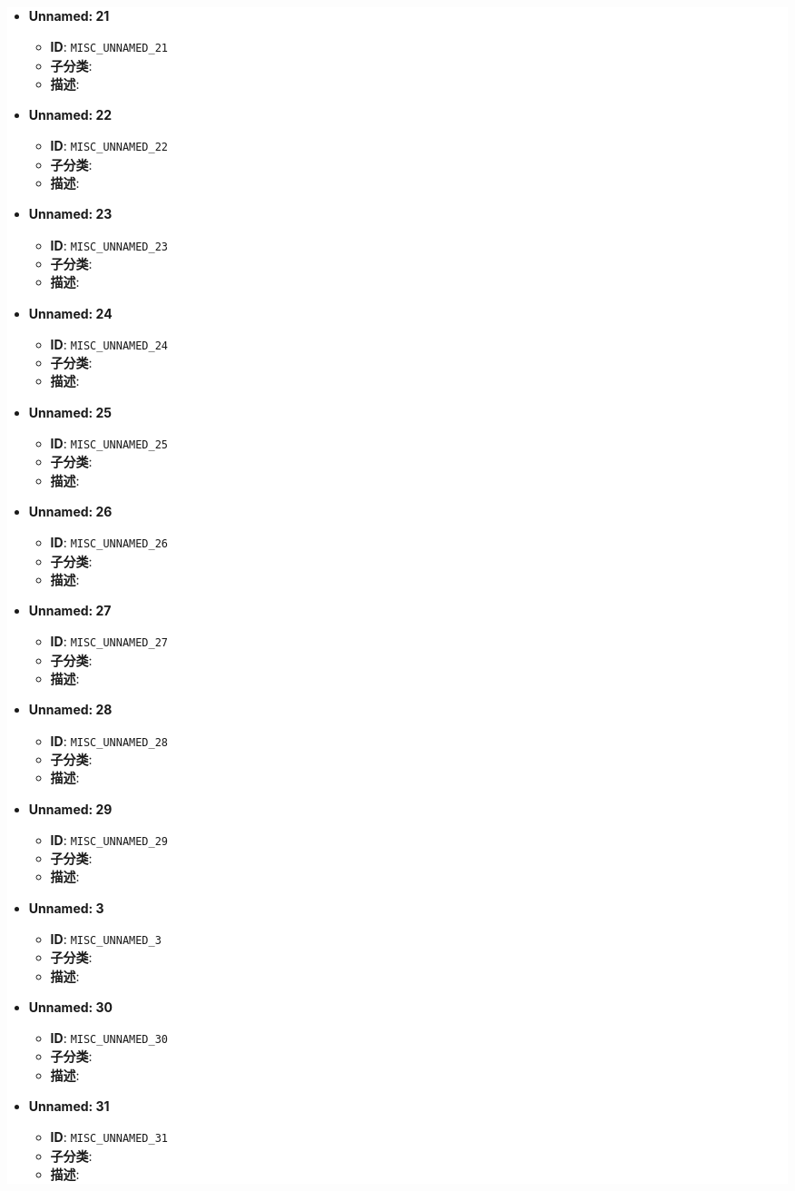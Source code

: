 - **Unnamed: 21**
  - **ID**: `MISC_UNNAMED_21`
  - **子分类**: 
  - **描述**: 

- **Unnamed: 22**
  - **ID**: `MISC_UNNAMED_22`
  - **子分类**: 
  - **描述**: 

- **Unnamed: 23**
  - **ID**: `MISC_UNNAMED_23`
  - **子分类**: 
  - **描述**: 

- **Unnamed: 24**
  - **ID**: `MISC_UNNAMED_24`
  - **子分类**: 
  - **描述**: 

- **Unnamed: 25**
  - **ID**: `MISC_UNNAMED_25`
  - **子分类**: 
  - **描述**: 

- **Unnamed: 26**
  - **ID**: `MISC_UNNAMED_26`
  - **子分类**: 
  - **描述**: 

- **Unnamed: 27**
  - **ID**: `MISC_UNNAMED_27`
  - **子分类**: 
  - **描述**: 

- **Unnamed: 28**
  - **ID**: `MISC_UNNAMED_28`
  - **子分类**: 
  - **描述**: 

- **Unnamed: 29**
  - **ID**: `MISC_UNNAMED_29`
  - **子分类**: 
  - **描述**: 

- **Unnamed: 3**
  - **ID**: `MISC_UNNAMED_3`
  - **子分类**: 
  - **描述**: 

- **Unnamed: 30**
  - **ID**: `MISC_UNNAMED_30`
  - **子分类**: 
  - **描述**: 

- **Unnamed: 31**
  - **ID**: `MISC_UNNAMED_31`
  - **子分类**: 
  - **描述**: 
